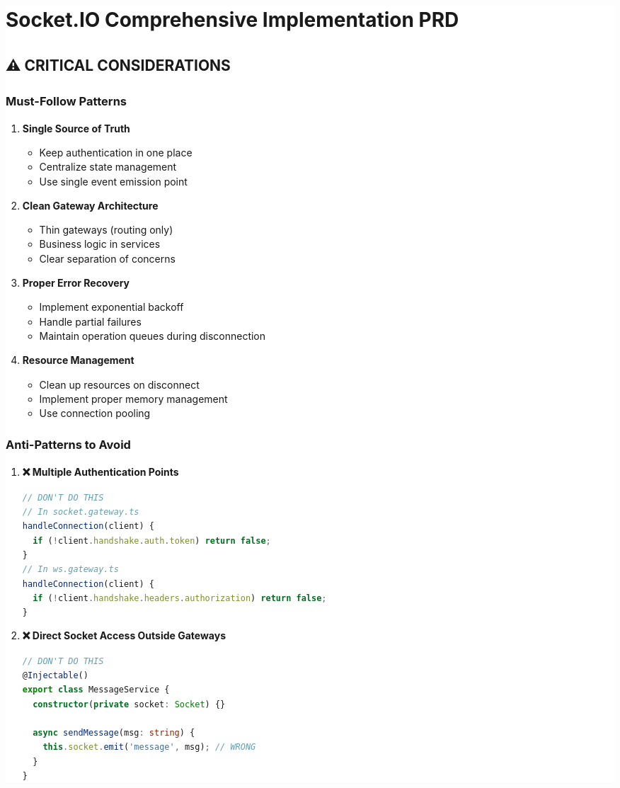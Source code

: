 # Socket.IO Comprehensive Implementation PRD

## ⚠️ CRITICAL CONSIDERATIONS

### Must-Follow Patterns
1. **Single Source of Truth**
   - Keep authentication in one place
   - Centralize state management
   - Use single event emission point

2. **Clean Gateway Architecture**
   - Thin gateways (routing only)
   - Business logic in services
   - Clear separation of concerns

3. **Proper Error Recovery**
   - Implement exponential backoff
   - Handle partial failures
   - Maintain operation queues during disconnection

4. **Resource Management**
   - Clean up resources on disconnect
   - Implement proper memory management
   - Use connection pooling

### Anti-Patterns to Avoid
1. **❌ Multiple Authentication Points**
   ```typescript
   // DON'T DO THIS
   // In socket.gateway.ts
   handleConnection(client) {
     if (!client.handshake.auth.token) return false;
   }
   // In ws.gateway.ts
   handleConnection(client) {
     if (!client.handshake.headers.authorization) return false;
   }
   ```

2. **❌ Direct Socket Access Outside Gateways**
   ```typescript
   // DON'T DO THIS
   @Injectable()
   export class MessageService {
     constructor(private socket: Socket) {}
     
     async sendMessage(msg: string) {
       this.socket.emit('message', msg); // WRONG
     }
   }
   ```
